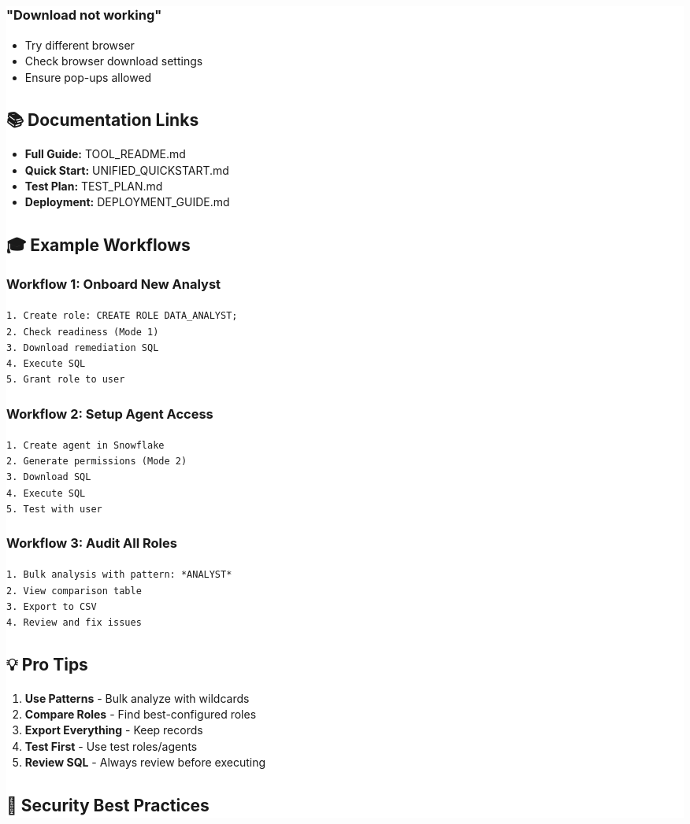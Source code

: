 ### "Download not working"
- Try different browser
- Check browser download settings
- Ensure pop-ups allowed

## 📚 Documentation Links

- **Full Guide:** TOOL_README.md
- **Quick Start:** UNIFIED_QUICKSTART.md
- **Test Plan:** TEST_PLAN.md
- **Deployment:** DEPLOYMENT_GUIDE.md

## 🎓 Example Workflows

### Workflow 1: Onboard New Analyst
```
1. Create role: CREATE ROLE DATA_ANALYST;
2. Check readiness (Mode 1)
3. Download remediation SQL
4. Execute SQL
5. Grant role to user
```

### Workflow 2: Setup Agent Access
```
1. Create agent in Snowflake
2. Generate permissions (Mode 2)
3. Download SQL
4. Execute SQL
5. Test with user
```

### Workflow 3: Audit All Roles
```
1. Bulk analysis with pattern: *ANALYST*
2. View comparison table
3. Export to CSV
4. Review and fix issues
```

## 💡 Pro Tips

1. **Use Patterns** - Bulk analyze with wildcards
2. **Compare Roles** - Find best-configured roles
3. **Export Everything** - Keep records
4. **Test First** - Use test roles/agents
5. **Review SQL** - Always review before executing

## 🔐 Security Best Practices
